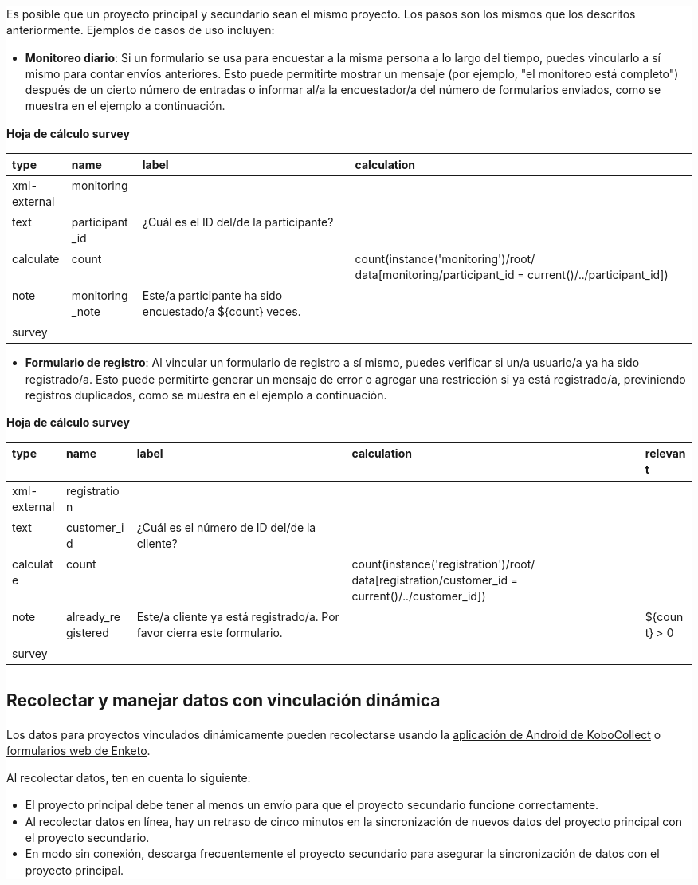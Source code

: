 Es posible que un proyecto principal y secundario sean el mismo proyecto. Los pasos son los mismos que los descritos anteriormente. Ejemplos de casos de uso incluyen:

- **Monitoreo diario**: Si un formulario se usa para encuestar a la misma persona a lo largo del tiempo, puedes vincularlo a sí mismo para contar envíos anteriores. Esto puede permitirte mostrar un mensaje (por ejemplo, "el monitoreo está completo") después de un cierto número de entradas o informar al/a la encuestador/a del número de formularios enviados, como se muestra en el ejemplo a continuación.

**Hoja de cálculo survey**

| type | name     | label              | calculation |
| :--- | :------- | :----------------- | :----------------- |
| xml-external | monitoring |               |              |
| text | participant_id | ¿Cuál es el ID del/de la participante? |  |
| calculate | count |  | count(instance('monitoring')/root/ data[monitoring/participant_id = current()/../participant_id]) |
| note | monitoring_note | Este/a participante ha sido encuestado/a ${count} veces. | |
| survey | 

- **Formulario de registro**: Al vincular un formulario de registro a sí mismo, puedes verificar si un/a usuario/a ya ha sido registrado/a. Esto puede permitirte generar un mensaje de error o agregar una restricción si ya está registrado/a, previniendo registros duplicados, como se muestra en el ejemplo a continuación.

**Hoja de cálculo survey**

| type | name     | label              | calculation | relevant | 
| :--- | :------- | :----------------- | :----------------- | :------------ |
| xml-external | registration |               |              | |
| text | customer_id | ¿Cuál es el número de ID del/de la cliente? |  | | 
| calculate | count |  | count(instance('registration')/root/ data[registration/customer_id = current()/../customer_id]) | |
| note | already_registered | Este/a cliente ya está registrado/a. Por favor cierra este formulario. | | ${count} > 0 |
| survey | 

## Recolectar y manejar datos con vinculación dinámica

Los datos para proyectos vinculados dinámicamente pueden recolectarse usando la [aplicación de Android de KoboCollect](https://support.kobotoolbox.org/kobocollect_on_android_latest.html) o [formularios web de Enketo](https://support.kobotoolbox.org/data_through_webforms.html).

Al recolectar datos, ten en cuenta lo siguiente:

- El proyecto principal debe tener al menos un envío para que el proyecto secundario funcione correctamente.
- Al recolectar datos en línea, hay un retraso de cinco minutos en la sincronización de nuevos datos del proyecto principal con el proyecto secundario.
- En modo sin conexión, descarga frecuentemente el proyecto secundario para asegurar la sincronización de datos con el proyecto principal.
